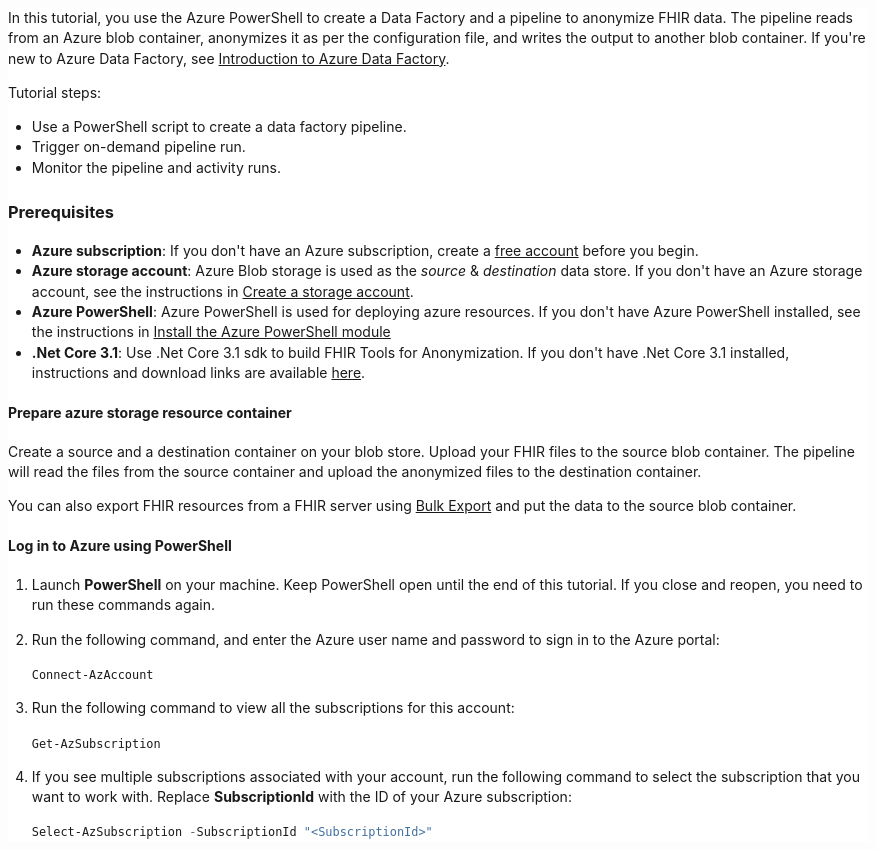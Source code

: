 In this tutorial, you use the Azure PowerShell to create a Data Factory and a pipeline to anonymize FHIR data. The pipeline reads from an Azure blob container, anonymizes it as per the configuration file, and writes the output to another blob container. If you're new to Azure Data Factory, see [Introduction to Azure Data Factory](https://docs.microsoft.com/en-us/azure/data-factory/introduction).

Tutorial steps:

* Use a PowerShell script to create a data factory pipeline.
* Trigger on-demand pipeline run.
* Monitor the pipeline and activity runs.

### Prerequisites

* **Azure subscription**: If you don't have an Azure subscription, create a [free account](https://azure.microsoft.com/free/) before you begin.
* **Azure storage account**: Azure Blob storage is used as the _source_ & _destination_ data store. If you don't have an Azure storage account, see the instructions in [Create a storage account](https://docs.microsoft.com/en-us/azure/storage/common/storage-account-create?tabs=azure-portal). 
* **Azure PowerShell**: Azure PowerShell is used for deploying azure resources. If you don't have Azure PowerShell installed, see the instructions in [Install the Azure PowerShell module](https://docs.microsoft.com/en-us/powershell/azure/install-az-ps?view=azps-3.4.0)
* **.Net Core 3.1**: Use .Net Core 3.1 sdk to build FHIR Tools for Anonymization. If you don't have .Net Core 3.1 installed, instructions and download links are available [here](https://dotnet.microsoft.com/download/dotnet-core/3.1).

#### Prepare azure storage resource container

Create a source and a destination container on your blob store. Upload your FHIR files to the source blob container. The pipeline will read the files from the source container and upload the anonymized files to the destination container.

You can also export FHIR resources from a FHIR server using [Bulk Export](https://github.com/microsoft/fhir-server/blob/master/docs/BulkExport.md) and put the data to the source blob container.

#### Log in to Azure using PowerShell
1. Launch **PowerShell** on your machine. Keep PowerShell open until the end of this tutorial. If you close and reopen, you need to run these commands again.

2. Run the following command, and enter the Azure user name and password to sign in to the Azure portal:

    ```powershell
    Connect-AzAccount
    ```

3. Run the following command to view all the subscriptions for this account:

    ```powershell
    Get-AzSubscription
    ```

4. If you see multiple subscriptions associated with your account, run the following command to select the subscription that you want to work with. Replace **SubscriptionId** with the ID of your Azure subscription:

    ```powershell
    Select-AzSubscription -SubscriptionId "<SubscriptionId>"
    ```
